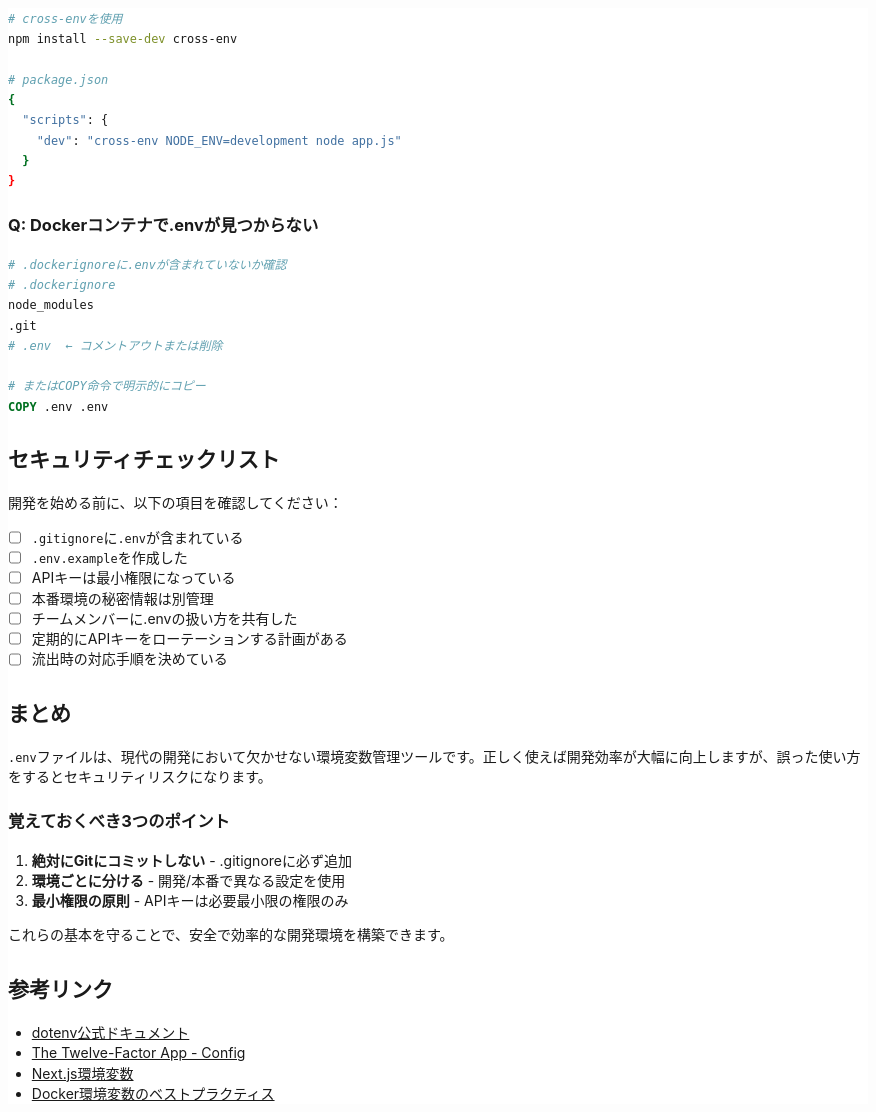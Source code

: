 ```bash
# cross-envを使用
npm install --save-dev cross-env

# package.json
{
  "scripts": {
    "dev": "cross-env NODE_ENV=development node app.js"
  }
}
```

### Q: Dockerコンテナで.envが見つからない

```dockerfile
# .dockerignoreに.envが含まれていないか確認
# .dockerignore
node_modules
.git
# .env  ← コメントアウトまたは削除

# またはCOPY命令で明示的にコピー
COPY .env .env
```

## セキュリティチェックリスト

開発を始める前に、以下の項目を確認してください：

- [ ] `.gitignore`に`.env`が含まれている
- [ ] `.env.example`を作成した
- [ ] APIキーは最小権限になっている
- [ ] 本番環境の秘密情報は別管理
- [ ] チームメンバーに.envの扱い方を共有した
- [ ] 定期的にAPIキーをローテーションする計画がある
- [ ] 流出時の対応手順を決めている

## まとめ

`.env`ファイルは、現代の開発において欠かせない環境変数管理ツールです。正しく使えば開発効率が大幅に向上しますが、誤った使い方をするとセキュリティリスクになります。

### 覚えておくべき3つのポイント

1. **絶対にGitにコミットしない** - .gitignoreに必ず追加
2. **環境ごとに分ける** - 開発/本番で異なる設定を使用
3. **最小権限の原則** - APIキーは必要最小限の権限のみ

これらの基本を守ることで、安全で効率的な開発環境を構築できます。

## 参考リンク

- [dotenv公式ドキュメント](https://github.com/motdotla/dotenv)
- [The Twelve-Factor App - Config](https://12factor.net/config)
- [Next.js環境変数](https://nextjs.org/docs/basic-features/environment-variables)
- [Docker環境変数のベストプラクティス](https://docs.docker.com/compose/environment-variables/)